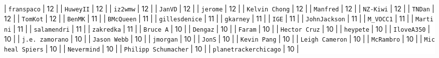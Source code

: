 | `franspaco`                    | 12 |
| `HuweyII`                      | 12 |
| `iz2wmw`                       | 12 |
| `JanVD`                        | 12 |
| `jerome`                       | 12 |
| `Kelvin Chong`                 | 12 |
| `Manfred`                      | 12 |
| `NZ-Kiwi`                      | 12 |
| `TNDan`                        | 12 |
| `TomKot`                       | 12 |
| `BenMK`                        | 11 |
| `BMcQueen`                     | 11 |
| `gillesdenice`                 | 11 |
| `gkarney`                      | 11 |
| `IGE`                          | 11 |
| `JohnJackson`                  | 11 |
| `M_VOCC1`                      | 11 |
| `Martini`                      | 11 |
| `salamendri`                   | 11 |
| `zakredka`                     | 11 |
| `Bruce A`                      | 10 |
| `Dengaz`                       | 10 |
| `Faram`                        | 10 |
| `Hector Cruz`                  | 10 |
| `heypete`                      | 10 |
| `IloveA350`                    | 10 |
| `j.e. zamorano`                | 10 |
| `Jason Webb`                   | 10 |
| `jmorgan`                      | 10 |
| `JonS`                         | 10 |
| `Kevin Pang`                   | 10 |
| `Leigh Cameron`                | 10 |
| `McRambro`                     | 10 |
| `Micheal Spiers`               | 10 |
| `Nevermind`                    | 10 |
| `Philipp Schumacher`           | 10 |
| `planetrackerchicago`          | 10 |